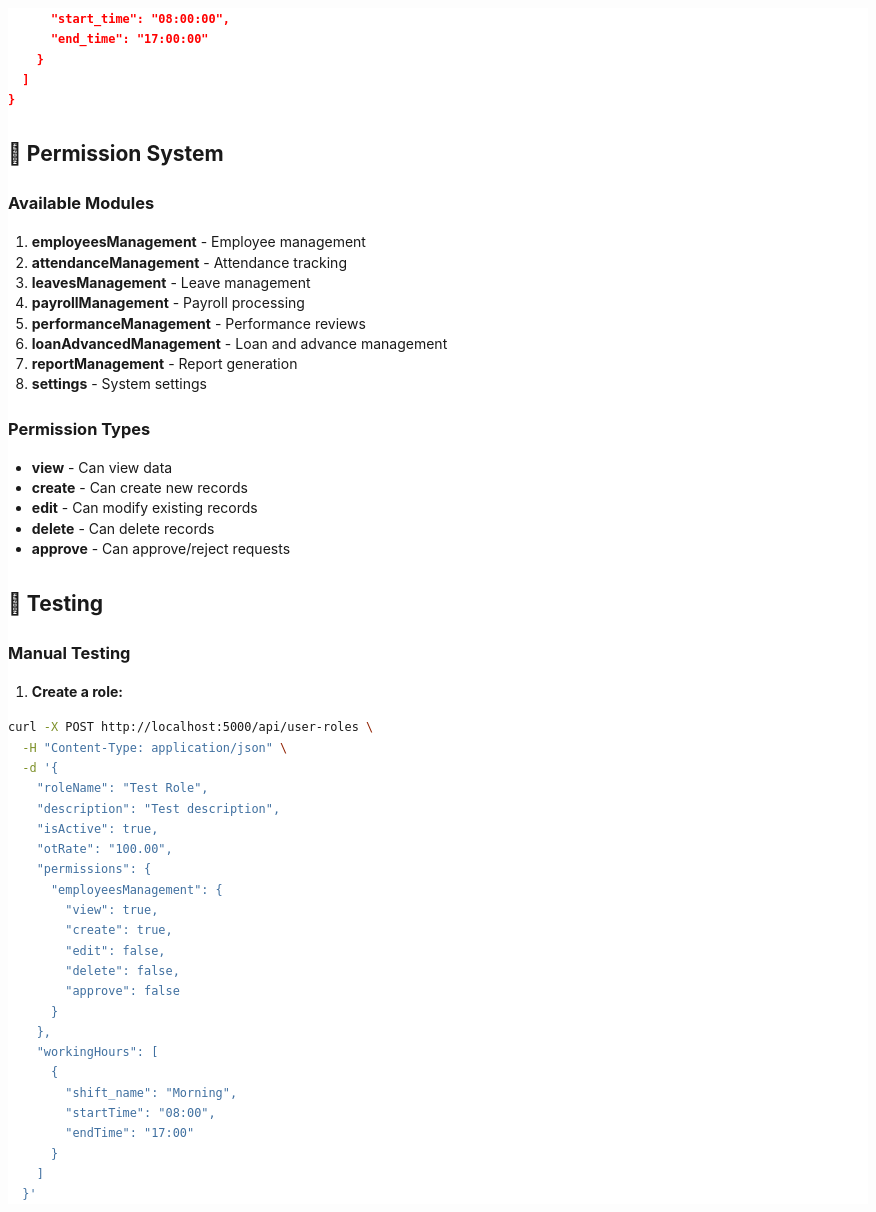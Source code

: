 ```json
      "start_time": "08:00:00",
      "end_time": "17:00:00"
    }
  ]
}
```

## 🔐 Permission System

### Available Modules

1. **employeesManagement** - Employee management
2. **attendanceManagement** - Attendance tracking
3. **leavesManagement** - Leave management
4. **payrollManagement** - Payroll processing
5. **performanceManagement** - Performance reviews
6. **loanAdvancedManagement** - Loan and advance management
7. **reportManagement** - Report generation
8. **settings** - System settings

### Permission Types

- **view** - Can view data
- **create** - Can create new records
- **edit** - Can modify existing records
- **delete** - Can delete records
- **approve** - Can approve/reject requests

## 🧪 Testing

### Manual Testing

1. **Create a role:**
```bash
curl -X POST http://localhost:5000/api/user-roles \
  -H "Content-Type: application/json" \
  -d '{
    "roleName": "Test Role",
    "description": "Test description",
    "isActive": true,
    "otRate": "100.00",
    "permissions": {
      "employeesManagement": {
        "view": true,
        "create": true,
        "edit": false,
        "delete": false,
        "approve": false
      }
    },
    "workingHours": [
      {
        "shift_name": "Morning",
        "startTime": "08:00",
        "endTime": "17:00"
      }
    ]
  }'
```
